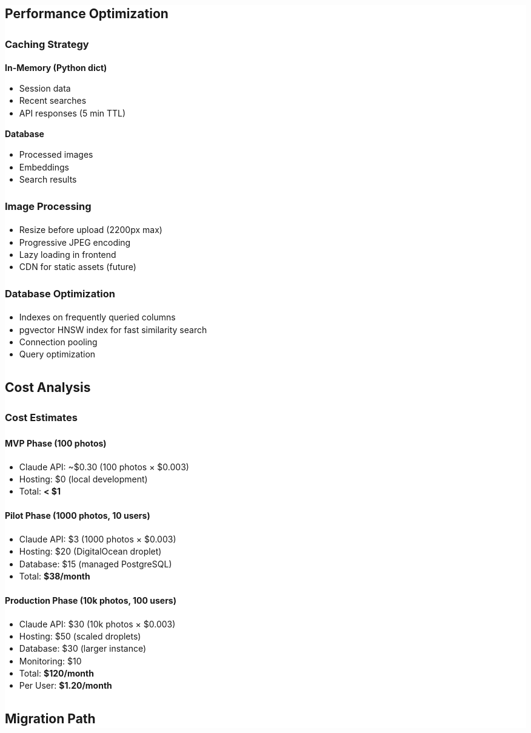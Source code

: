 ## Performance Optimization

### Caching Strategy
**In-Memory (Python dict)**
- Session data
- Recent searches
- API responses (5 min TTL)

**Database**
- Processed images
- Embeddings
- Search results

### Image Processing
- Resize before upload (2200px max)
- Progressive JPEG encoding
- Lazy loading in frontend
- CDN for static assets (future)

### Database Optimization
- Indexes on frequently queried columns
- pgvector HNSW index for fast similarity search
- Connection pooling
- Query optimization

## Cost Analysis

### Cost Estimates

#### MVP Phase (100 photos)
- Claude API: ~$0.30 (100 photos × $0.003)
- Hosting: $0 (local development)
- Total: **< $1**

#### Pilot Phase (1000 photos, 10 users)
- Claude API: $3 (1000 photos × $0.003)
- Hosting: $20 (DigitalOcean droplet)
- Database: $15 (managed PostgreSQL)
- Total: **$38/month**

#### Production Phase (10k photos, 100 users)
- Claude API: $30 (10k photos × $0.003)
- Hosting: $50 (scaled droplets)
- Database: $30 (larger instance)
- Monitoring: $10
- Total: **$120/month**
- Per User: **$1.20/month**

## Migration Path
